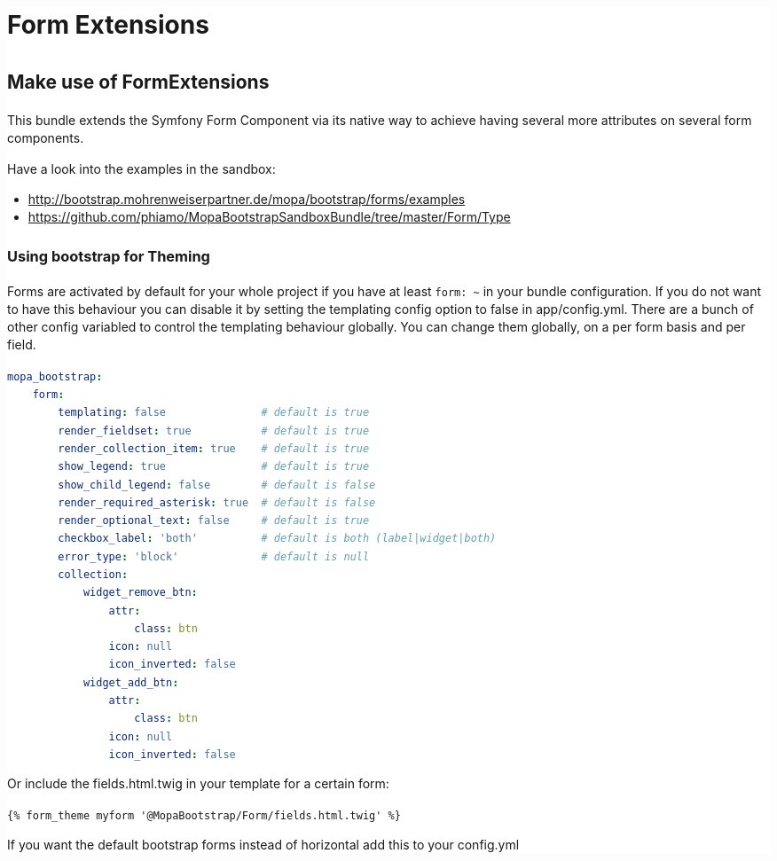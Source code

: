 Form Extensions
===============

Make use of FormExtensions
--------------------------

This bundle extends the Symfony Form Component via its native way to achieve having several more attributes on several form components.

Have a look into the examples in the sandbox:

 * http://bootstrap.mohrenweiserpartner.de/mopa/bootstrap/forms/examples
 * https://github.com/phiamo/MopaBootstrapSandboxBundle/tree/master/Form/Type


### Using bootstrap for Theming

Forms are activated by default for your whole project if you have at least
`form: ~` in your bundle configuration. If you do not want to have this
behaviour you can disable it by setting the templating config option to
false in app/config.yml.
There are a bunch of other config variabled to control the templating behaviour globally.
You can change them globally, on a per form basis and per field.

``` yaml
mopa_bootstrap:
    form:
        templating: false               # default is true
        render_fieldset: true           # default is true
        render_collection_item: true    # default is true
        show_legend: true               # default is true
        show_child_legend: false        # default is false
        render_required_asterisk: true  # default is false
        render_optional_text: false     # default is true
        checkbox_label: 'both'          # default is both (label|widget|both)
        error_type: 'block'             # default is null
        collection:
            widget_remove_btn:
                attr:
                    class: btn
                icon: null
                icon_inverted: false
            widget_add_btn:
                attr:
                    class: btn
                icon: null
                icon_inverted: false
```

Or include the fields.html.twig in your template for a certain form:

``` jinja
{% form_theme myform '@MopaBootstrap/Form/fields.html.twig' %}
```

If you want the default bootstrap forms instead of horizontal add this to your config.yml
